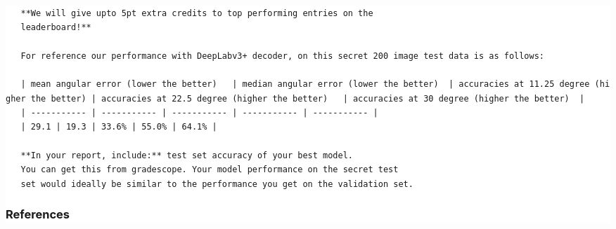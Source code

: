       **We will give upto 5pt extra credits to top performing entries on the
       leaderboard!**

       For reference our performance with DeepLabv3+ decoder, on this secret 200 image test data is as follows:

       | mean angular error (lower the better)   | median angular error (lower the better)  | accuracies at 11.25 degree (higher the better) | accuracies at 22.5 degree (higher the better)   | accuracies at 30 degree (higher the better)  | 
       | ----------- | ----------- | ----------- | ----------- | ----------- | 
       | 29.1 | 19.3 | 33.6% | 55.0% | 64.1% | 

       **In your report, include:** test set accuracy of your best model. 
       You can get this from gradescope. Your model performance on the secret test
       set would ideally be similar to the performance you get on the validation set.

### References
[^1]: Kaiming He et al. "Deep residual learning for image recognition." CVPR 2016.
[^2]: Long, Jonathan, Evan Shelhamer, and Trevor Darrell. "Fully convolutional networks for semantic segmentation." CVPR 2015.
[^3]: Olaf Ronneberger et al. "U-net: Convolutional networks for biomedical image segmentation." MICCAI 2015.
[^4]: Liang-Chieh Chen et al. "Semantic image segmentation with deep convolutional nets and fully connected CRFs." ICLR 2015.
[^5]: Liang-Chieh Chen et al. "Encoder-decoder with atrous separable convolution for semantic image segmentation." ECCV 2018.
